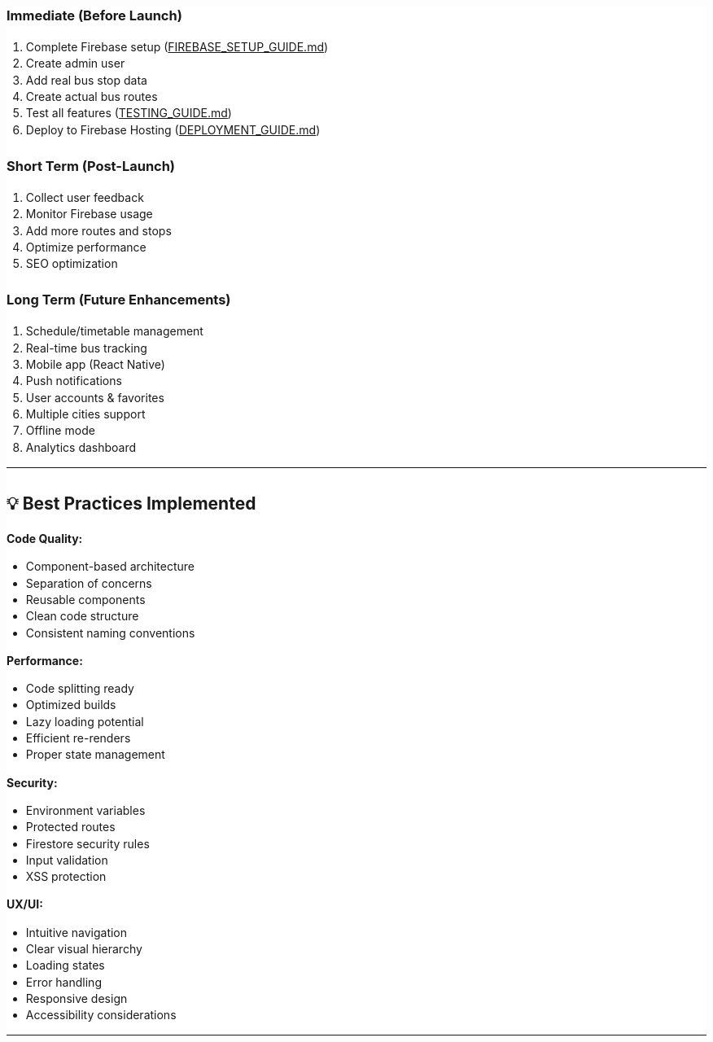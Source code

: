 ### Immediate (Before Launch)
1. Complete Firebase setup ([FIREBASE_SETUP_GUIDE.md](FIREBASE_SETUP_GUIDE.md))
2. Create admin user
3. Add real bus stop data
4. Create actual bus routes
5. Test all features ([TESTING_GUIDE.md](TESTING_GUIDE.md))
6. Deploy to Firebase Hosting ([DEPLOYMENT_GUIDE.md](DEPLOYMENT_GUIDE.md))

### Short Term (Post-Launch)
1. Collect user feedback
2. Monitor Firebase usage
3. Add more routes and stops
4. Optimize performance
5. SEO optimization

### Long Term (Future Enhancements)
1. Schedule/timetable management
2. Real-time bus tracking
3. Mobile app (React Native)
4. Push notifications
5. User accounts & favorites
6. Multiple cities support
7. Offline mode
8. Analytics dashboard

---

## 💡 Best Practices Implemented

**Code Quality:**
- Component-based architecture
- Separation of concerns
- Reusable components
- Clean code structure
- Consistent naming conventions

**Performance:**
- Code splitting ready
- Optimized builds
- Lazy loading potential
- Efficient re-renders
- Proper state management

**Security:**
- Environment variables
- Protected routes
- Firestore security rules
- Input validation
- XSS protection

**UX/UI:**
- Intuitive navigation
- Clear visual hierarchy
- Loading states
- Error handling
- Responsive design
- Accessibility considerations

---